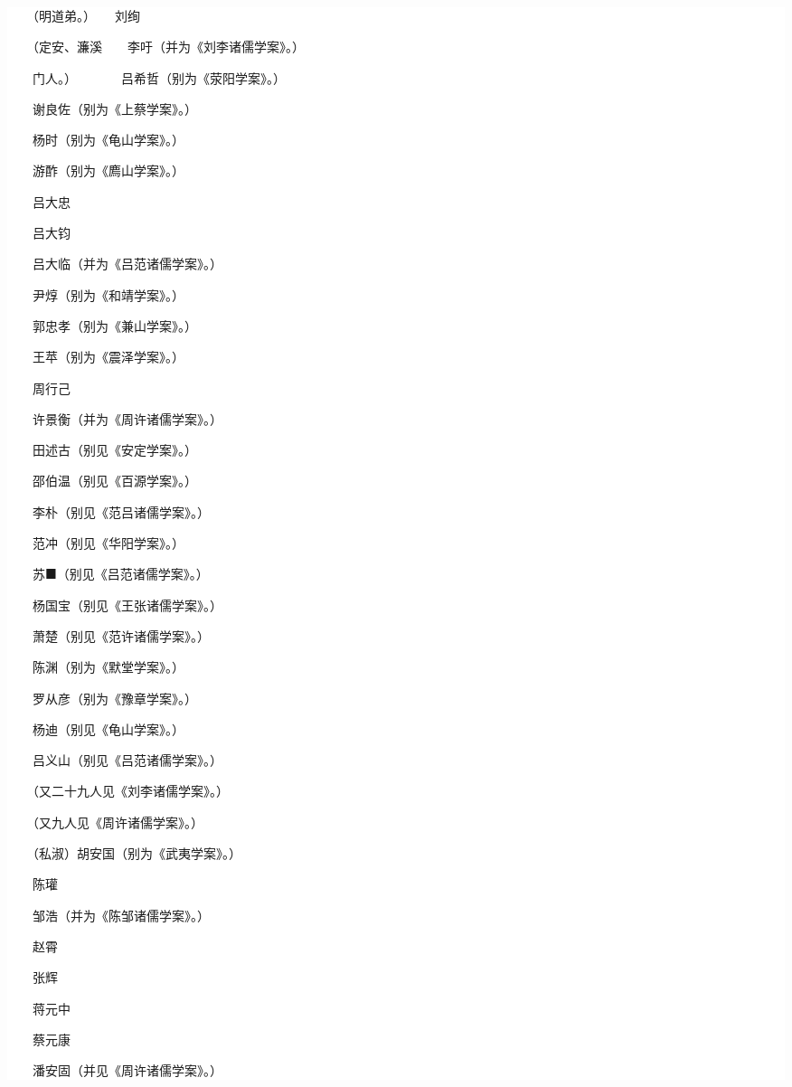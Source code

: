 　　（明道弟。）　　刘绚

　　（定安、濂溪　　李吁（并为《刘李诸儒学案》。）

　　门人。）　　　　吕希哲（别为《荥阳学案》。）

　　谢良佐（别为《上蔡学案》。）

　　杨时（别为《龟山学案》。）

　　游酢（别为《廌山学案》。）

　　吕大忠

　　吕大钧

　　吕大临（并为《吕范诸儒学案》。）

　　尹焞（别为《和靖学案》。）

　　郭忠孝（别为《兼山学案》。）

　　王苹（别为《震泽学案》。）

　　周行己

　　许景衡（并为《周许诸儒学案》。）

　　田述古（别见《安定学案》。）

　　邵伯温（别见《百源学案》。）

　　李朴（别见《范吕诸儒学案》。）

　　范冲（别见《华阳学案》。）

　　苏■（别见《吕范诸儒学案》。）

　　杨国宝（别见《王张诸儒学案》。）　

　　萧楚（别见《范许诸儒学案》。）

　　陈渊（别为《默堂学案》。）

　　罗从彦（别为《豫章学案》。）

　　杨迪（别见《龟山学案》。）

　　吕义山（别见《吕范诸儒学案》。）

　　（又二十九人见《刘李诸儒学案》。）

　　（又九人见《周许诸儒学案》。）

　　（私淑）胡安国（别为《武夷学案》。）

　　陈瓘

　　邹浩（并为《陈邹诸儒学案》。）

　　赵霄

　　张辉

　　蒋元中

　　蔡元康

　　潘安固（并见《周许诸儒学案》。）

